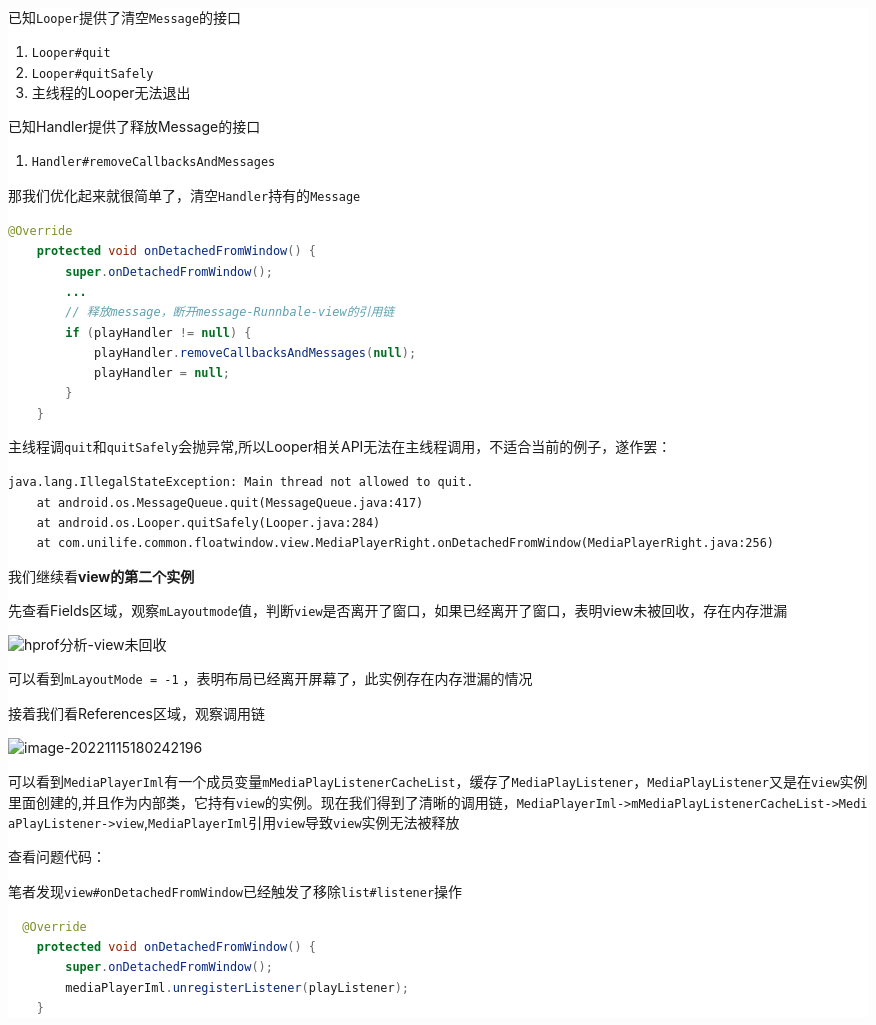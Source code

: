 已知`Looper`提供了清空`Message`的接口

1. `Looper#quit`
2. `Looper#quitSafely`
3. 主线程的Looper无法退出

已知Handler提供了释放Message的接口

1. `Handler#removeCallbacksAndMessages`

那我们优化起来就很简单了，清空`Handler`持有的`Message`

```java
@Override
    protected void onDetachedFromWindow() {
        super.onDetachedFromWindow();
 		...
        // 释放message，断开message-Runnbale-view的引用链
        if (playHandler != null) {
            playHandler.removeCallbacksAndMessages(null);
            playHandler = null;
        }
    }
```

主线程调`quit`和`quitSafely`会抛异常,所以Looper相关API无法在主线程调用，不适合当前的例子，遂作罢：

    java.lang.IllegalStateException: Main thread not allowed to quit.
        at android.os.MessageQueue.quit(MessageQueue.java:417)
        at android.os.Looper.quitSafely(Looper.java:284)
        at com.unilife.common.floatwindow.view.MediaPlayerRight.onDetachedFromWindow(MediaPlayerRight.java:256)






我们继续看**view的第二个实例**

先查看Fields区域，观察`mLayoutmode`值，判断`view`是否离开了窗口，如果已经离开了窗口，表明view未被回收，存在内存泄漏

![hprof分析-view未回收](http://cdn.yangchaofan.cn/typora/hprof分析-view未回收.jpg)

可以看到`mLayoutMode = -1` ，表明布局已经离开屏幕了，此实例存在内存泄漏的情况

接着我们看References区域，观察调用链

![image-20221115180242196](http://cdn.yangchaofan.cn/typora/image-20221115180242196.png)

可以看到`MediaPlayerIml`有一个成员变量`mMediaPlayListenerCacheList`，缓存了`MediaPlayListener`，`MediaPlayListener`又是在`view`实例里面创建的,并且作为内部类，它持有`view`的实例。现在我们得到了清晰的调用链，`MediaPlayerIml->mMediaPlayListenerCacheList->MediaPlayListener->view`,`MediaPlayerIml`引用`view`导致`view`实例无法被释放

查看问题代码：

笔者发现`view#onDetachedFromWindow`已经触发了移除`list#listener`操作

```java
  @Override
    protected void onDetachedFromWindow() {
        super.onDetachedFromWindow();
        mediaPlayerIml.unregisterListener(playListener);
    }
```

